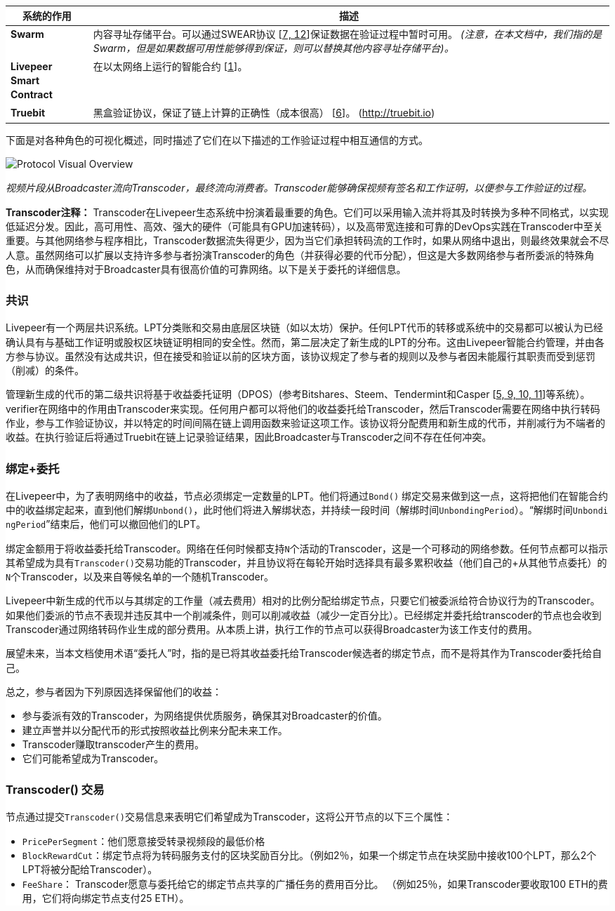 | 系统的作用 | 描述 |
|-------|----------|
| **Swarm** | 内容寻址存储平台。可以通过SWEAR协议 [[7, 12](#references)]保证数据在验证过程中暂时可用。 *(注意，在本文档中，我们指的是Swarm，但是如果数据可用性能够得到保证，则可以替换其他内容寻址存储平台)。* |
| **Livepeer Smart Contract** | 在以太网络上运行的智能合约 [[1](#references)]。 |
| **Truebit** | 黑盒验证协议，保证了链上计算的正确性（成本很高） [[6](#references)]。 (<http://truebit.io>) |

下面是对各种角色的可视化概述，同时描述了它们在以下描述的工作验证过程中相互通信的方式。

<img src="https://livepeer-dev.s3.amazonaws.com/docs/lpprotocol.png" alt="Protocol Visual Overview" style="width: 750px">  

*视频片段从Broadcaster流向Transcoder，最终流向消费者。Transcoder能够确保视频有签名和工作证明，以便参与工作验证的过程。*

**Transcoder注释：** Transcoder在Livepeer生态系统中扮演着最重要的角色。它们可以采用输入流并将其及时转换为多种不同格式，以实现低延迟分发。因此，高可用性、高效、强大的硬件（可能具有GPU加速转码），以及高带宽连接和可靠的DevOps实践在Transcoder中至关重要。与其他网络参与程序相比，Transcoder数据流失得更少，因为当它们承担转码流的工作时，如果从网络中退出，则最终效果就会不尽人意。虽然网络可以扩展以支持许多参与者扮演Transcoder的角色（并获得必要的代币分配），但这是大多数网络参与者所委派的特殊角色，从而确保维持对于Broadcaster具有很高价值的可靠网络。以下是关于委托的详细信息。

### 共识

Livepeer有一个两层共识系统。LPT分类账和交易由底层区块链（如以太坊）保护。任何LPT代币的转移或系统中的交易都可以被认为已经确认具有与基础工作证明或股权区块链证明相同的安全性。然而，第二层决定了新生成的LPT的分布。这由Livepeer智能合约管理，并由各方参与协议。虽然没有达成共识，但在接受和验证以前的区块方面，该协议规定了参与者的规则以及参与者因未能履行其职责而受到惩罚（削减）的条件。

管理新生成的代币的第二级共识将基于收益委托证明（DPOS）(参考Bitshares、Steem、Tendermint和Casper [[5, 9, 10, 11](#references)]等系统）。 verifier在网络中的作用由Transcoder来实现。任何用户都可以将他们的收益委托给Transcoder，然后Transcoder需要在网络中执行转码作业，参与工作验证协议，并以特定的时间间隔在链上调用函数来验证这项工作。该协议将分配费用和新生成的代币，并削减行为不端者的收益。在执行验证后将通过Truebit在链上记录验证结果，因此Broadcaster与Transcoder之间不存在任何冲突。

### 绑定+委托

在Livepeer中，为了表明网络中的收益，节点必须绑定一定数量的LPT。他们将通过`Bond()` 绑定交易来做到这一点，这将把他们在智能合约中的收益绑定起来，直到他们解绑`Unbond()`，此时他们将进入解绑状态，并持续一段时间（解绑时间`UnbondingPeriod`）。“解绑时间`UnbondingPeriod`”结束后，他们可以撤回他们的LPT。

绑定金额用于将收益委托给Transcoder。网络在任何时候都支持`N`个活动的Transcoder，这是一个可移动的网络参数。任何节点都可以指示其希望成为具有`Transcoder()`交易功能的Transcoder，并且协议将在每轮开始时选择具有最多累积收益（他们自己的+从其他节点委托）的`N`个Transcoder，以及来自等候名单的一个随机Transcoder。

Livepeer中新生成的代币以与其绑定的工作量（减去费用）相对的比例分配给绑定节点，只要它们被委派给符合协议行为的Transcoder。如果他们委派的节点不表现并违反其中一个削减条件，则可以削减收益（减少一定百分比）。已经绑定并委托给transcoder的节点也会收到Transcoder通过网络转码作业生成的部分费用。从本质上讲，执行工作的节点可以获得Broadcaster为该工作支付的费用。

展望未来，当本文档使用术语“委托人”时，指的是已将其收益委托给Transcoder候选者的绑定节点，而不是将其作为Transcoder委托给自己。

总之，参与者因为下列原因选择保留他们的收益：

- 参与委派有效的Transcoder，为网络提供优质服务，确保其对Broadcaster的价值。
- 建立声誉并以分配代币的形式按照收益比例来分配未来工作。
- Transcoder赚取transcoder产生的费用。
- 它们可能希望成为Transcoder。

### Transcoder() 交易

节点通过提交`Transcoder()`交易信息来表明它们希望成为Transcoder，这将公开节点的以下三个属性：

- `PricePerSegment`：他们愿意接受转录视频段的最低价格
- `BlockRewardCut`：绑定节点将为转码服务支付的区块奖励百分比。（例如2％，如果一个绑定节点在块奖励中接收100个LPT，那么2个LPT将被分配给Transcoder）。
- `FeeShare`： Transcoder愿意与委托给它的绑定节点共享的广播任务的费用百分比。 （例如25％，如果Transcoder要收取100 ETH的费用，它们将向绑定节点支付25 ETH）。
